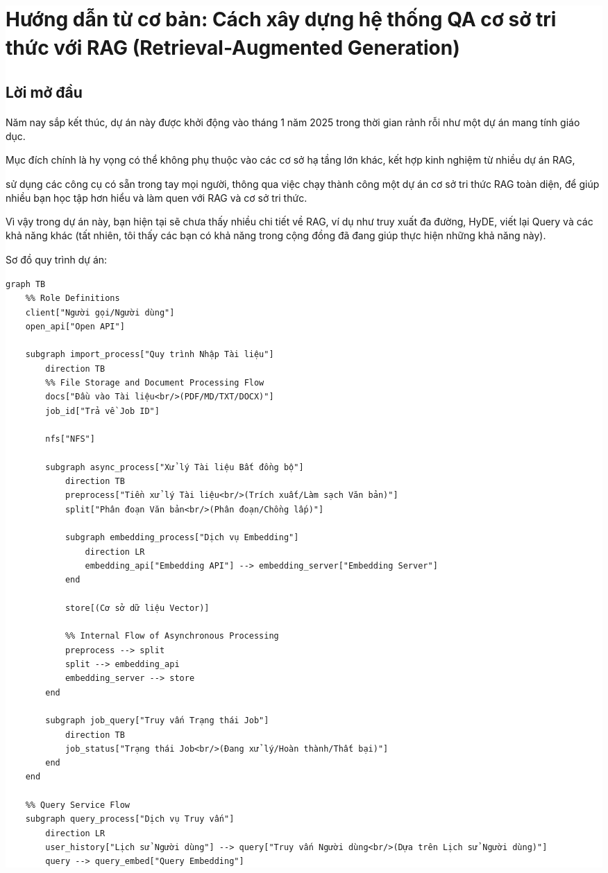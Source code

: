# Hướng dẫn từ cơ bản: Cách xây dựng hệ thống QA cơ sở tri thức với RAG (Retrieval-Augmented Generation)

## Lời mở đầu

Năm nay sắp kết thúc, dự án này được khởi động vào tháng 1 năm 2025 trong thời gian rảnh rỗi như một dự án mang tính giáo dục.

Mục đích chính là hy vọng có thể không phụ thuộc vào các cơ sở hạ tầng lớn khác, kết hợp kinh nghiệm từ nhiều dự án RAG,

sử dụng các công cụ có sẵn trong tay mọi người, thông qua việc chạy thành công một dự án cơ sở tri thức RAG toàn diện, để giúp nhiều bạn học tập hơn hiểu và làm quen với RAG và cơ sở tri thức.

Vì vậy trong dự án này, bạn hiện tại sẽ chưa thấy nhiều chi tiết về RAG, ví dụ như truy xuất đa đường, HyDE, viết lại Query và các khả năng khác (tất nhiên, tôi thấy các bạn có khả năng trong cộng đồng đã đang giúp thực hiện những khả năng này).

Sơ đồ quy trình dự án:

```mermaid
graph TB
    %% Role Definitions
    client["Người gọi/Người dùng"]
    open_api["Open API"]
    
    subgraph import_process["Quy trình Nhập Tài liệu"]
        direction TB
        %% File Storage and Document Processing Flow
        docs["Đầu vào Tài liệu<br/>(PDF/MD/TXT/DOCX)"]
        job_id["Trả về Job ID"]
        
        nfs["NFS"]

        subgraph async_process["Xử lý Tài liệu Bất đồng bộ"]
            direction TB
            preprocess["Tiền xử lý Tài liệu<br/>(Trích xuất/Làm sạch Văn bản)"]
            split["Phân đoạn Văn bản<br/>(Phân đoạn/Chồng lấp)"]
            
            subgraph embedding_process["Dịch vụ Embedding"]
                direction LR
                embedding_api["Embedding API"] --> embedding_server["Embedding Server"]
            end
            
            store[(Cơ sở dữ liệu Vector)]
            
            %% Internal Flow of Asynchronous Processing
            preprocess --> split
            split --> embedding_api
            embedding_server --> store
        end
        
        subgraph job_query["Truy vấn Trạng thái Job"]
            direction TB
            job_status["Trạng thái Job<br/>(Đang xử lý/Hoàn thành/Thất bại)"]
        end
    end
    
    %% Query Service Flow  
    subgraph query_process["Dịch vụ Truy vấn"]
        direction LR
        user_history["Lịch sử Người dùng"] --> query["Truy vấn Người dùng<br/>(Dựa trên Lịch sử Người dùng)"]
        query --> query_embed["Query Embedding"]
```